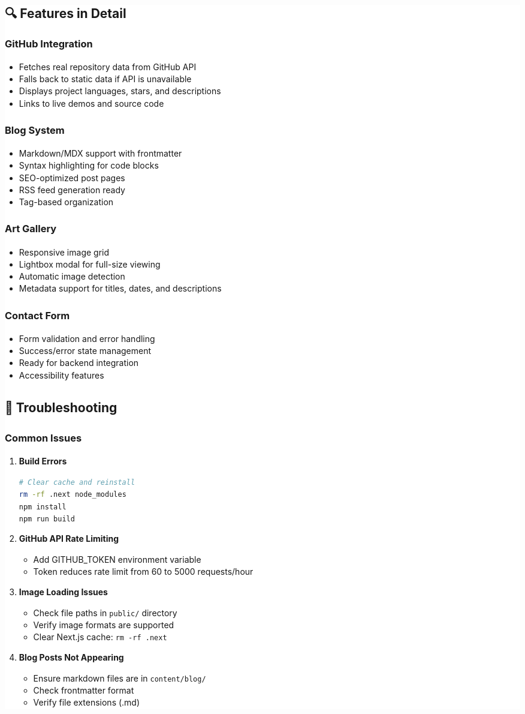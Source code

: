 ## 🔍 Features in Detail

### GitHub Integration
- Fetches real repository data from GitHub API
- Falls back to static data if API is unavailable
- Displays project languages, stars, and descriptions
- Links to live demos and source code

### Blog System
- Markdown/MDX support with frontmatter
- Syntax highlighting for code blocks
- SEO-optimized post pages
- RSS feed generation ready
- Tag-based organization

### Art Gallery
- Responsive image grid
- Lightbox modal for full-size viewing
- Automatic image detection
- Metadata support for titles, dates, and descriptions

### Contact Form
- Form validation and error handling
- Success/error state management
- Ready for backend integration
- Accessibility features

## 🚨 Troubleshooting

### Common Issues

1. **Build Errors**
   ```bash
   # Clear cache and reinstall
   rm -rf .next node_modules
   npm install
   npm run build
   ```

2. **GitHub API Rate Limiting**
   - Add GITHUB_TOKEN environment variable
   - Token reduces rate limit from 60 to 5000 requests/hour

3. **Image Loading Issues**
   - Check file paths in `public/` directory
   - Verify image formats are supported
   - Clear Next.js cache: `rm -rf .next`

4. **Blog Posts Not Appearing**
   - Ensure markdown files are in `content/blog/`
   - Check frontmatter format
   - Verify file extensions (.md)
